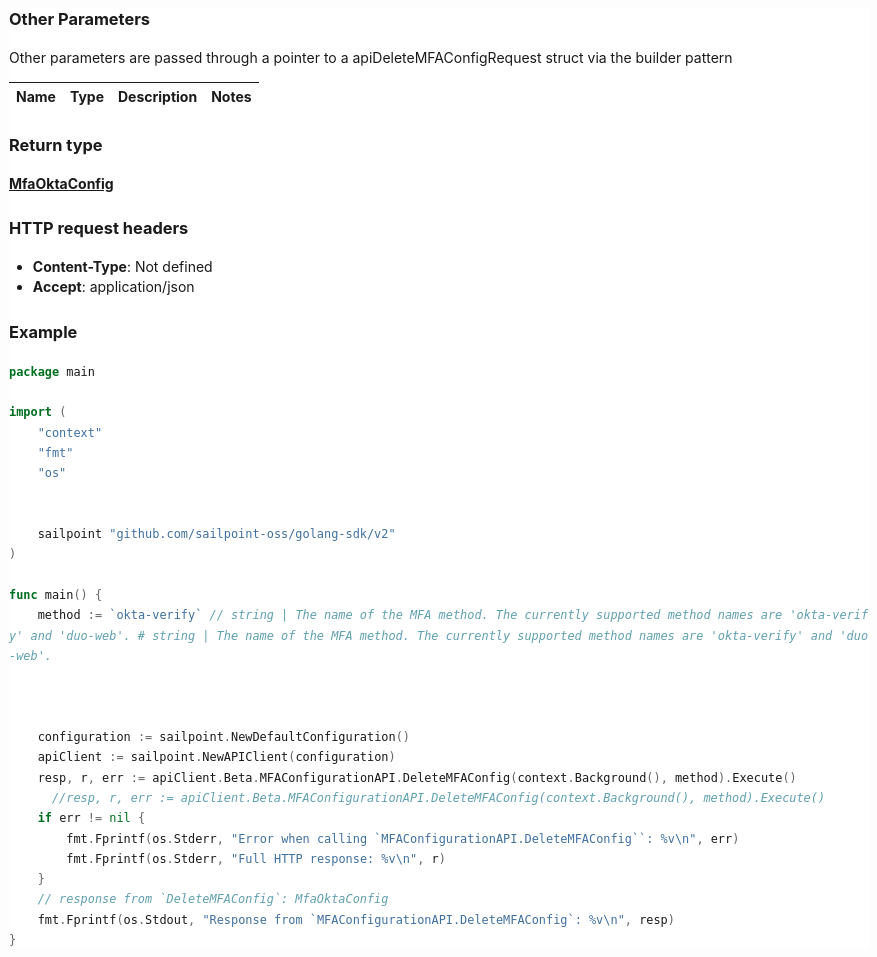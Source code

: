 ### Other Parameters

Other parameters are passed through a pointer to a apiDeleteMFAConfigRequest struct via the builder pattern


Name | Type | Description  | Notes
------------- | ------------- | ------------- | -------------


### Return type

[**MfaOktaConfig**](../models/mfa-okta-config)

### HTTP request headers

- **Content-Type**: Not defined
- **Accept**: application/json

### Example

```go
package main

import (
	"context"
	"fmt"
	"os"
  
    
	sailpoint "github.com/sailpoint-oss/golang-sdk/v2"
)

func main() {
    method := `okta-verify` // string | The name of the MFA method. The currently supported method names are 'okta-verify' and 'duo-web'. # string | The name of the MFA method. The currently supported method names are 'okta-verify' and 'duo-web'.

    

    configuration := sailpoint.NewDefaultConfiguration()
    apiClient := sailpoint.NewAPIClient(configuration)
    resp, r, err := apiClient.Beta.MFAConfigurationAPI.DeleteMFAConfig(context.Background(), method).Execute()
	  //resp, r, err := apiClient.Beta.MFAConfigurationAPI.DeleteMFAConfig(context.Background(), method).Execute()
    if err != nil {
	    fmt.Fprintf(os.Stderr, "Error when calling `MFAConfigurationAPI.DeleteMFAConfig``: %v\n", err)
	    fmt.Fprintf(os.Stderr, "Full HTTP response: %v\n", r)
    }
    // response from `DeleteMFAConfig`: MfaOktaConfig
    fmt.Fprintf(os.Stdout, "Response from `MFAConfigurationAPI.DeleteMFAConfig`: %v\n", resp)
}
```
